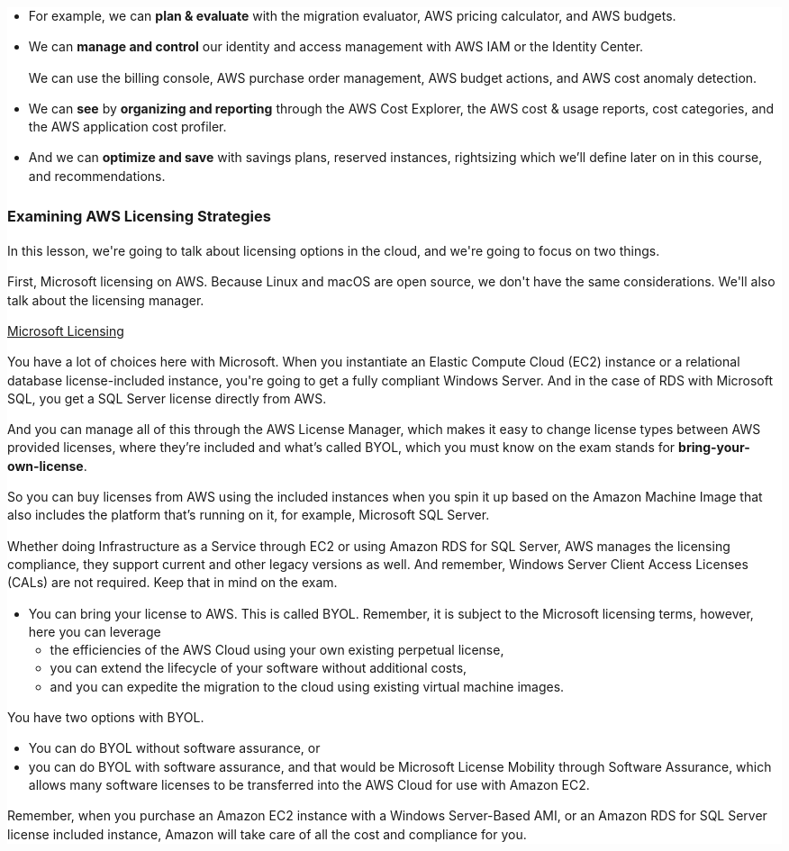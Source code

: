 - For example, we can **plan & evaluate** with the migration evaluator, AWS pricing calculator, and AWS budgets.
- We can **manage and control** our identity and access management with AWS IAM or the Identity Center.
    
    We can use the billing console, AWS purchase order management, AWS budget actions, and AWS cost anomaly detection. 
    
- We can **see** by **organizing and reporting** through the AWS Cost Explorer, the AWS cost & usage reports, cost categories, and the AWS application cost profiler.
- And we can **optimize and save** with savings plans, reserved instances, rightsizing which we’ll define later on in this course, and recommendations.

### Examining AWS Licensing Strategies

In this lesson, we're going to talk about licensing options in the cloud, and we're going to focus on two things. 

First, Microsoft licensing on AWS. Because Linux and macOS are open 
source, we don't have the same considerations. We'll also talk about the licensing manager.

[Microsoft Licensing](https://aws.amazon.com/windows/resources/licensing/)

You have a lot of choices here with Microsoft. When you instantiate an Elastic Compute Cloud (EC2) instance or a relational database license-included instance, you're going to get a fully compliant Windows Server. And in the case of RDS with Microsoft SQL, you get a SQL Server license directly from AWS. 

And you can manage all of this through the AWS License Manager, which makes it easy to change license types between AWS provided licenses, where they’re included and what’s called BYOL, which you must know on the exam stands for **bring-your-own-license**. 

So you can buy licenses from AWS using the included instances when you spin it up based on the Amazon Machine Image that also includes the platform that’s running on it, for example, Microsoft SQL Server.

Whether doing Infrastructure as a Service through EC2 or using Amazon RDS for SQL Server, AWS manages the licensing compliance, they support 
current and other legacy versions as well. And remember, Windows Server Client Access Licenses (CALs) are not required. Keep that in mind on the exam. 

- You can bring your license to AWS. This is called BYOL. Remember, it is subject to the Microsoft licensing terms, however, here you can leverage
    - the efficiencies of the AWS Cloud using your own existing perpetual license,
    - you can extend the lifecycle of your software without additional costs,
    - and you can expedite the migration to the cloud using existing virtual machine images.

You have two options with BYOL. 

- You can do BYOL without software assurance, or
- you can do BYOL with software assurance, and that would be Microsoft License Mobility through Software Assurance, which allows 
many software licenses to be transferred into the AWS Cloud for use with Amazon EC2.

Remember, when you purchase an Amazon EC2 instance with a Windows Server-Based AMI, or an Amazon RDS for SQL Server license included instance, Amazon will take care of all the cost and compliance for you.
